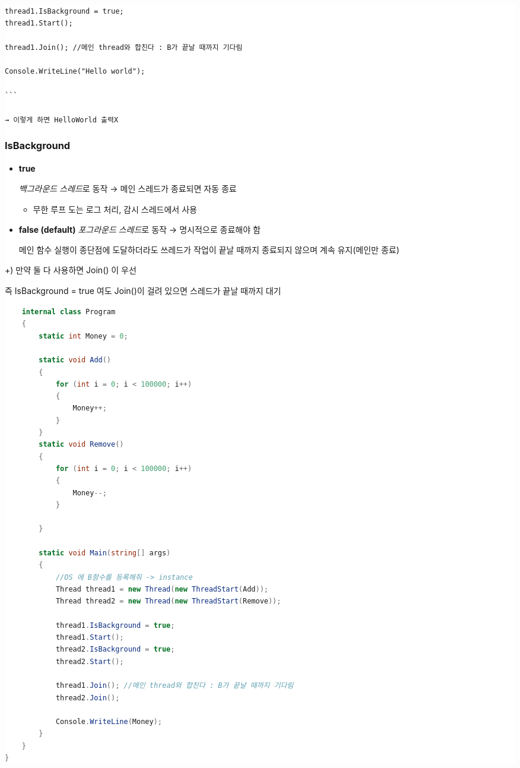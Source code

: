     thread1.IsBackground = true;
    thread1.Start();
    
    thread1.Join(); //메인 thread와 합친다 : B가 끝날 때까지 기다림
    
    Console.WriteLine("Hello world");
    
    ```
    
    → 이렇게 하면 HelloWorld 출력X
    

### IsBackground

- **true**
    
    *백그라운드 스레드*로 동작 → 메인 스레드가 종료되면 자동 종료
    - 무한 루프 도는 로그 처리, 감시 스레드에서 사용 
    
- **false (default)**
*포그라운드 스레드*로 동작 → 명시적으로 종료해야 함
    
    메인 함수 실행이 종단점에 도달하더라도 쓰레드가 작업이 끝날 때까지 종료되지 않으며 계속 유지(메인만 종료)
    

+) 만약 둘 다 사용하면 Join() 이 우선

즉 IsBackground = true 여도 Join()이 걸려 있으면 스레드가 끝날 때까지 대기 

```csharp
    internal class Program
    {
        static int Money = 0;

        static void Add()
        {
            for (int i = 0; i < 100000; i++)
            {
                Money++;
            }
        }
        static void Remove()
        {
            for (int i = 0; i < 100000; i++)
            {
                Money--;
            }

        }

        static void Main(string[] args)
        {
            //OS 에 B함수를 등록해줘 -> instance
            Thread thread1 = new Thread(new ThreadStart(Add));
            Thread thread2 = new Thread(new ThreadStart(Remove));

            thread1.IsBackground = true;
            thread1.Start();
            thread2.IsBackground = true;
            thread2.Start();

            thread1.Join(); //메인 thread와 합친다 : B가 끝날 때까지 기다림
            thread2.Join();

            Console.WriteLine(Money);
        }
    }
}
```
